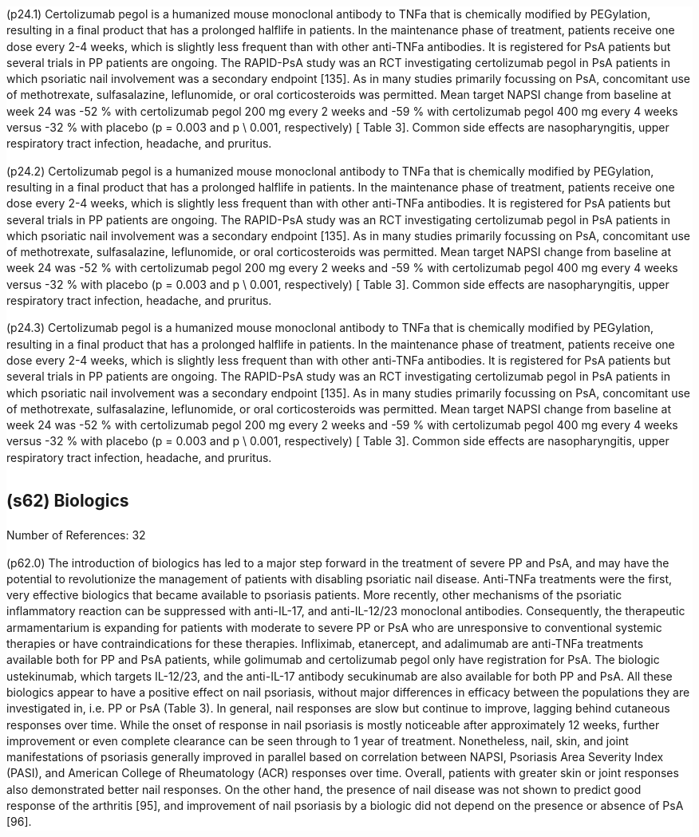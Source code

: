 (p24.1) Certolizumab pegol is a humanized mouse monoclonal antibody to TNFa that is chemically modified by PEGylation, resulting in a final product that has a prolonged halflife in patients. In the maintenance phase of treatment, patients receive one dose every 2-4 weeks, which is slightly less frequent than with other anti-TNFa antibodies. It is registered for PsA patients but several trials in PP patients are ongoing. The RAPID-PsA study was an RCT investigating certolizumab pegol in PsA patients in which psoriatic nail involvement was a secondary endpoint [135]. As in many studies primarily focussing on PsA, concomitant use of methotrexate, sulfasalazine, leflunomide, or oral corticosteroids was permitted. Mean target NAPSI change from baseline at week 24 was -52 % with certolizumab pegol 200 mg every 2 weeks and -59 % with certolizumab pegol 400 mg every 4 weeks versus -32 % with placebo (p = 0.003 and p \ 0.001, respectively) [ Table 3]. Common side effects are nasopharyngitis, upper respiratory tract infection, headache, and pruritus.

(p24.2) Certolizumab pegol is a humanized mouse monoclonal antibody to TNFa that is chemically modified by PEGylation, resulting in a final product that has a prolonged halflife in patients. In the maintenance phase of treatment, patients receive one dose every 2-4 weeks, which is slightly less frequent than with other anti-TNFa antibodies. It is registered for PsA patients but several trials in PP patients are ongoing. The RAPID-PsA study was an RCT investigating certolizumab pegol in PsA patients in which psoriatic nail involvement was a secondary endpoint [135]. As in many studies primarily focussing on PsA, concomitant use of methotrexate, sulfasalazine, leflunomide, or oral corticosteroids was permitted. Mean target NAPSI change from baseline at week 24 was -52 % with certolizumab pegol 200 mg every 2 weeks and -59 % with certolizumab pegol 400 mg every 4 weeks versus -32 % with placebo (p = 0.003 and p \ 0.001, respectively) [ Table 3]. Common side effects are nasopharyngitis, upper respiratory tract infection, headache, and pruritus.

(p24.3) Certolizumab pegol is a humanized mouse monoclonal antibody to TNFa that is chemically modified by PEGylation, resulting in a final product that has a prolonged halflife in patients. In the maintenance phase of treatment, patients receive one dose every 2-4 weeks, which is slightly less frequent than with other anti-TNFa antibodies. It is registered for PsA patients but several trials in PP patients are ongoing. The RAPID-PsA study was an RCT investigating certolizumab pegol in PsA patients in which psoriatic nail involvement was a secondary endpoint [135]. As in many studies primarily focussing on PsA, concomitant use of methotrexate, sulfasalazine, leflunomide, or oral corticosteroids was permitted. Mean target NAPSI change from baseline at week 24 was -52 % with certolizumab pegol 200 mg every 2 weeks and -59 % with certolizumab pegol 400 mg every 4 weeks versus -32 % with placebo (p = 0.003 and p \ 0.001, respectively) [ Table 3]. Common side effects are nasopharyngitis, upper respiratory tract infection, headache, and pruritus.
## (s62) Biologics
Number of References: 32

(p62.0) The introduction of biologics has led to a major step forward in the treatment of severe PP and PsA, and may have the potential to revolutionize the management of patients with disabling psoriatic nail disease. Anti-TNFa treatments were the first, very effective biologics that became available to psoriasis patients. More recently, other mechanisms of the psoriatic inflammatory reaction can be suppressed with anti-IL-17, and anti-IL-12/23 monoclonal antibodies. Consequently, the therapeutic armamentarium is expanding for patients with moderate to severe PP or PsA who are unresponsive to conventional systemic therapies or have contraindications for these therapies. Infliximab, etanercept, and adalimumab are anti-TNFa treatments available both for PP and PsA patients, while golimumab and certolizumab pegol only have registration for PsA. The biologic ustekinumab, which targets IL-12/23, and the anti-IL-17 antibody secukinumab are also available for both PP and PsA. All these biologics appear to have a positive effect on nail psoriasis, without major differences in efficacy between the populations they are investigated in, i.e. PP or PsA (Table 3). In general, nail responses are slow but continue to improve, lagging behind cutaneous responses over time. While the onset of response in nail psoriasis is mostly noticeable after approximately 12 weeks, further improvement or even complete clearance can be seen through to 1 year of treatment. Nonetheless, nail, skin, and joint manifestations of psoriasis generally improved in parallel based on correlation between NAPSI, Psoriasis Area Severity Index (PASI), and American College of Rheumatology (ACR) responses over time. Overall, patients with greater skin or joint responses also demonstrated better nail responses. On the other hand, the presence of nail disease was not shown to predict good response of the arthritis [95], and improvement of nail psoriasis by a biologic did not depend on the presence or absence of PsA [96].
